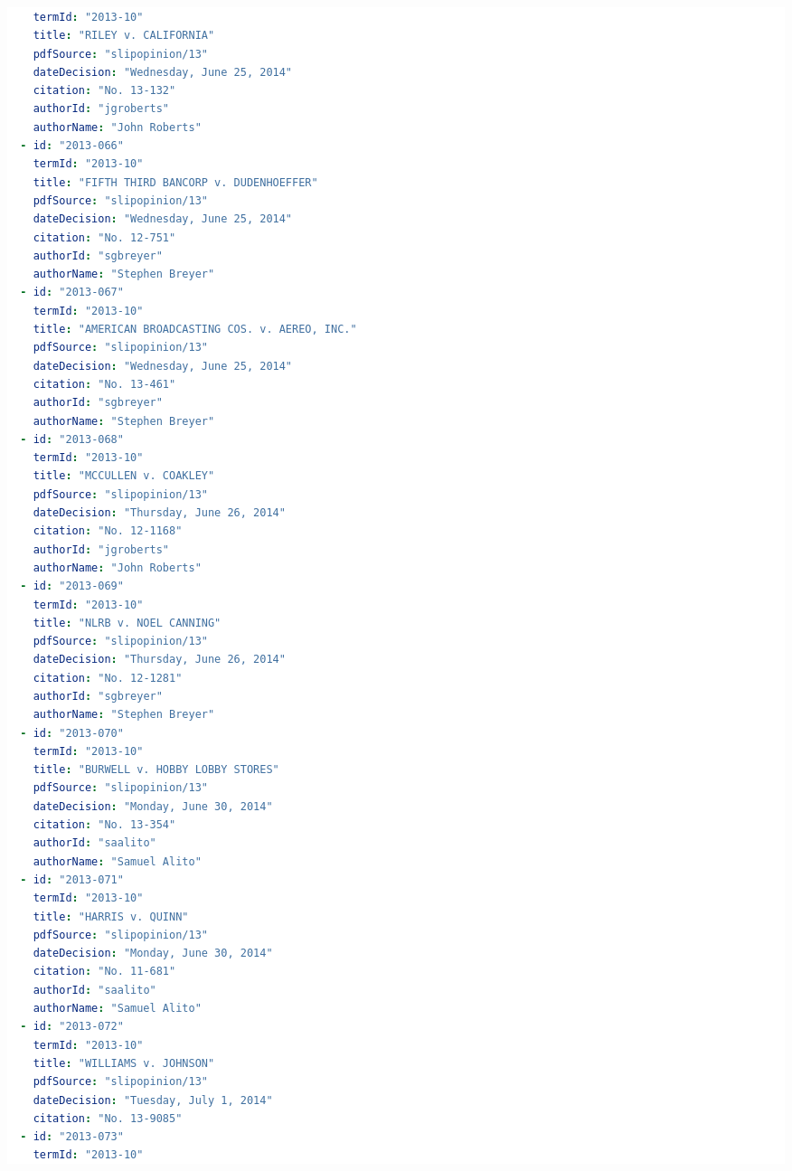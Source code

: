 ```yaml
    termId: "2013-10"
    title: "RILEY v. CALIFORNIA"
    pdfSource: "slipopinion/13"
    dateDecision: "Wednesday, June 25, 2014"
    citation: "No. 13-132"
    authorId: "jgroberts"
    authorName: "John Roberts"
  - id: "2013-066"
    termId: "2013-10"
    title: "FIFTH THIRD BANCORP v. DUDENHOEFFER"
    pdfSource: "slipopinion/13"
    dateDecision: "Wednesday, June 25, 2014"
    citation: "No. 12-751"
    authorId: "sgbreyer"
    authorName: "Stephen Breyer"
  - id: "2013-067"
    termId: "2013-10"
    title: "AMERICAN BROADCASTING COS. v. AEREO, INC."
    pdfSource: "slipopinion/13"
    dateDecision: "Wednesday, June 25, 2014"
    citation: "No. 13-461"
    authorId: "sgbreyer"
    authorName: "Stephen Breyer"
  - id: "2013-068"
    termId: "2013-10"
    title: "MCCULLEN v. COAKLEY"
    pdfSource: "slipopinion/13"
    dateDecision: "Thursday, June 26, 2014"
    citation: "No. 12-1168"
    authorId: "jgroberts"
    authorName: "John Roberts"
  - id: "2013-069"
    termId: "2013-10"
    title: "NLRB v. NOEL CANNING"
    pdfSource: "slipopinion/13"
    dateDecision: "Thursday, June 26, 2014"
    citation: "No. 12-1281"
    authorId: "sgbreyer"
    authorName: "Stephen Breyer"
  - id: "2013-070"
    termId: "2013-10"
    title: "BURWELL v. HOBBY LOBBY STORES"
    pdfSource: "slipopinion/13"
    dateDecision: "Monday, June 30, 2014"
    citation: "No. 13-354"
    authorId: "saalito"
    authorName: "Samuel Alito"
  - id: "2013-071"
    termId: "2013-10"
    title: "HARRIS v. QUINN"
    pdfSource: "slipopinion/13"
    dateDecision: "Monday, June 30, 2014"
    citation: "No. 11-681"
    authorId: "saalito"
    authorName: "Samuel Alito"
  - id: "2013-072"
    termId: "2013-10"
    title: "WILLIAMS v. JOHNSON"
    pdfSource: "slipopinion/13"
    dateDecision: "Tuesday, July 1, 2014"
    citation: "No. 13-9085"
  - id: "2013-073"
    termId: "2013-10"
```